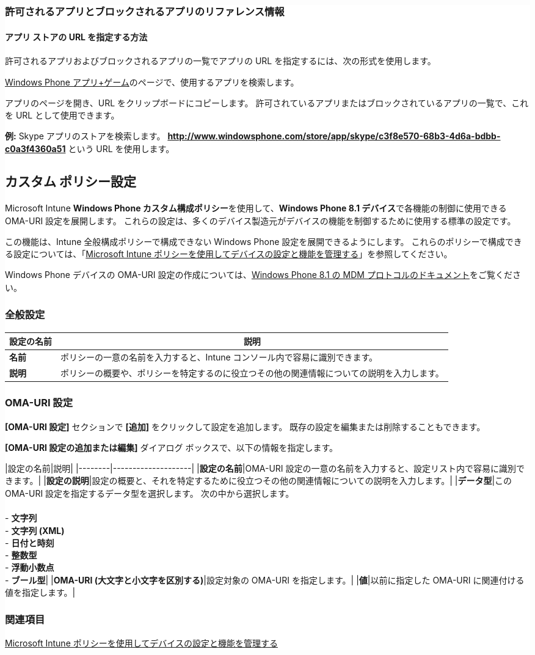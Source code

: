 
### <a name="reference-information-for-allowed-and-blocked-apps"></a>許可されるアプリとブロックされるアプリのリファレンス情報

#### <a name="how-to-specify-urls-to-app-stores"></a>アプリ ストアの URL を指定する方法
許可されるアプリおよびブロックされるアプリの一覧でアプリの URL を指定するには、次の形式を使用します。

[Windows Phone アプリ+ゲーム](http://www.windowsphone.com/en-us/store/overview)のページで、使用するアプリを検索します。

アプリのページを開き、URL をクリップボードにコピーします。 許可されているアプリまたはブロックされているアプリの一覧で、これを URL として使用できます。

**例:** Skype アプリのストアを検索します。 **http://www.windowsphone.com/store/app/skype/c3f8e570-68b3-4d6a-bdbb-c0a3f4360a51** という URL を使用します。

## <a name="custom-policy-settings"></a>カスタム ポリシー設定
Microsoft Intune **Windows Phone カスタム構成ポリシー**を使用して、**Windows Phone 8.1 デバイス**で各機能の制御に使用できる OMA-URI 設定を展開します。 これらの設定は、多くのデバイス製造元がデバイスの機能を制御するために使用する標準の設定です。

この機能は、Intune 全般構成ポリシーで構成できない Windows Phone 設定を展開できるようにします。 これらのポリシーで構成できる設定については、「[Microsoft Intune ポリシーを使用してデバイスの設定と機能を管理する](manage-settings-and-features-on-your-devices-with-microsoft-intune-policies.md)」を参照してください。

Windows Phone デバイスの OMA-URI 設定の作成については、[Windows Phone 8.1 の MDM プロトコルのドキュメント](http://technet.microsoft.com/library/dn499787.aspx)をご覧ください。

### <a name="general-settings"></a>全般設定

|設定の名前|説明|
|----------------|--------------------|
|**名前**|ポリシーの一意の名前を入力すると、Intune コンソール内で容易に識別できます。|
|**説明**|ポリシーの概要や、ポリシーを特定するのに役立つその他の関連情報についての説明を入力します。|

### <a name="oma-uri-settings"></a>OMA-URI 設定

**[OMA-URI 設定]** セクションで **[追加]** をクリックして設定を追加します。 既存の設定を編集または削除することもできます。

**[OMA-URI 設定の追加または編集]** ダイアログ ボックスで、以下の情報を指定します。

|設定の名前|説明|
    |--------|--------------------|
    |**設定の名前**|OMA-URI 設定の一意の名前を入力すると、設定リスト内で容易に識別できます。|
    |**設定の説明**|設定の概要と、それを特定するために役立つその他の関連情報についての説明を入力します。|
    |**データ型**|この OMA-URI 設定を指定するデータ型を選択します。 次の中から選択します。<br /><br />-   **文字列**<br />-   **文字列 (XML)**<br />-   **日付と時刻**<br />-   **整数型**<br />-   **浮動小数点**<br />-   **ブール型**|
    |**OMA-URI (大文字と小文字を区別する)**|設定対象の OMA-URI を指定します。|
    |**値**|以前に指定した OMA-URI に関連付ける値を指定します。|

### <a name="see-also"></a>関連項目
[Microsoft Intune ポリシーを使用してデバイスの設定と機能を管理する](manage-settings-and-features-on-your-devices-with-microsoft-intune-policies.md)






